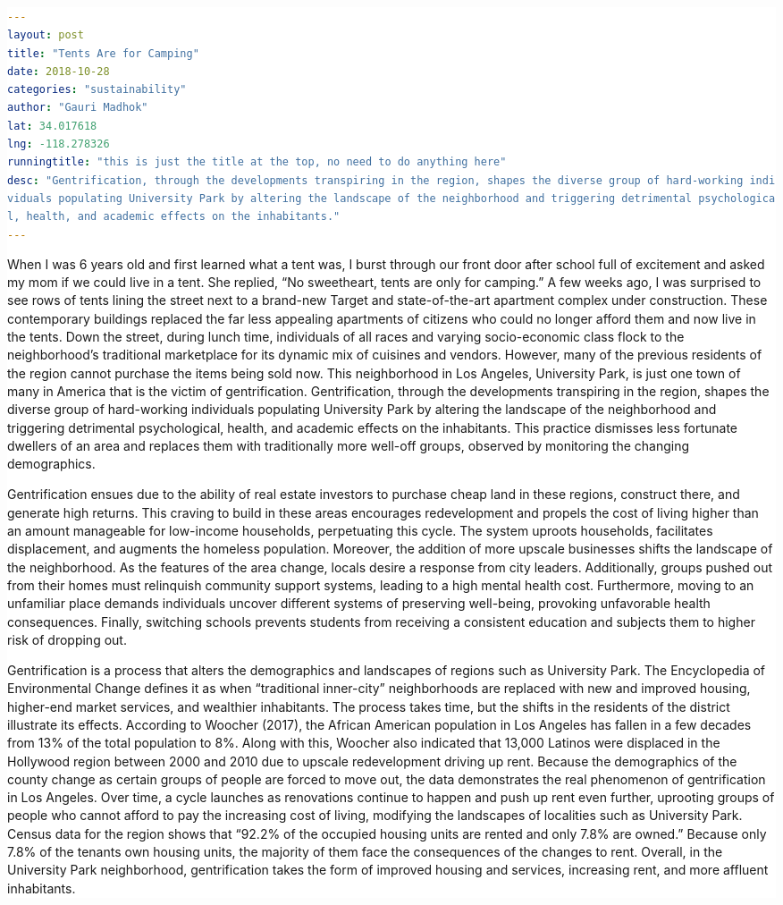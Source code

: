 ```yaml
---
layout: post
title: "Tents Are for Camping"
date: 2018-10-28
categories: "sustainability" 
author: "Gauri Madhok"
lat: 34.017618
lng: -118.278326
runningtitle: "this is just the title at the top, no need to do anything here"
desc: "Gentrification, through the developments transpiring in the region, shapes the diverse group of hard-working individuals populating University Park by altering the landscape of the neighborhood and triggering detrimental psychological, health, and academic effects on the inhabitants."
---
```

When I was 6 years old and first learned what a tent was, I burst through our front door after school full of excitement and asked my mom if we could live in a tent. She replied, “No sweetheart, tents are only for camping.” A few weeks ago, I was surprised to see rows of tents lining the street next to a brand-new Target and state-of-the-art apartment complex under construction. These contemporary buildings replaced the far less appealing apartments of citizens who could no longer afford them and now live in the tents. Down the street, during lunch time, individuals of all races and varying socio-economic class flock to the neighborhood’s traditional marketplace for its dynamic mix of cuisines and vendors. However, many of the previous residents of the region cannot purchase the items being sold now. This neighborhood in Los Angeles, University Park, is just one town of many in America that is the victim of gentrification. Gentrification, through the developments transpiring in the region, shapes the diverse group of hard-working individuals populating University Park by altering the landscape of the neighborhood and triggering detrimental psychological, health, and academic effects on the inhabitants. This practice dismisses less fortunate dwellers of an area and replaces them with traditionally more well-off groups, observed by monitoring the changing demographics. 

Gentrification ensues due to the ability of real estate investors to purchase cheap land in these regions, construct there, and generate high returns. This craving to build in these areas encourages redevelopment and propels the cost of living higher than an amount manageable for low-income households, perpetuating this cycle. The system uproots households, facilitates displacement, and augments the homeless population. Moreover, the addition of more upscale businesses shifts the landscape of the neighborhood. As the features of the area change, locals desire a response from city leaders. Additionally, groups pushed out from their homes must relinquish community support systems, leading to a high mental health cost. Furthermore, moving to an unfamiliar place demands individuals uncover different systems of preserving well-being, provoking unfavorable health consequences. Finally, switching schools prevents students from receiving a consistent education and subjects them to higher risk of dropping out.    

Gentrification is a process that alters the demographics and landscapes of regions such as University Park. The Encyclopedia of Environmental Change defines it as when “traditional inner-city” neighborhoods are replaced with new and improved housing, higher-end market services, and wealthier inhabitants. The process takes time, but the shifts in the residents of the district illustrate its effects. According to Woocher (2017), the African American population in Los Angeles has fallen in a few decades from 13% of the total population to 8%. Along with this, Woocher also indicated that 13,000 Latinos were displaced in the Hollywood region between 2000 and 2010 due to upscale redevelopment driving up rent. Because the demographics of the county change as certain groups of people are forced to move out, the data demonstrates the real phenomenon of gentrification in Los Angeles. Over time, a cycle launches as renovations continue to happen and push up rent even further, uprooting groups of people who cannot afford to pay the increasing cost of living, modifying the landscapes of localities such as University Park. Census data for the region shows that “92.2% of the occupied housing units are rented and only 7.8% are owned.” Because only 7.8% of the tenants own housing units, the majority of them face the consequences of the changes to rent. Overall, in the University Park neighborhood, gentrification takes the form of improved housing and services, increasing rent, and more affluent inhabitants.
